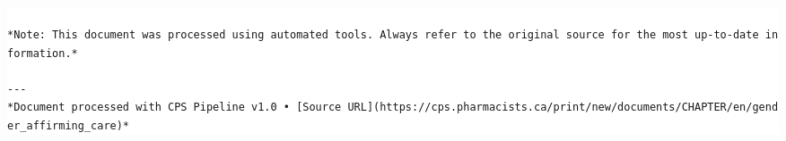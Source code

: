 
```

*Note: This document was processed using automated tools. Always refer to the original source for the most up-to-date information.*

---
*Document processed with CPS Pipeline v1.0 • [Source URL](https://cps.pharmacists.ca/print/new/documents/CHAPTER/en/gender_affirming_care)*
